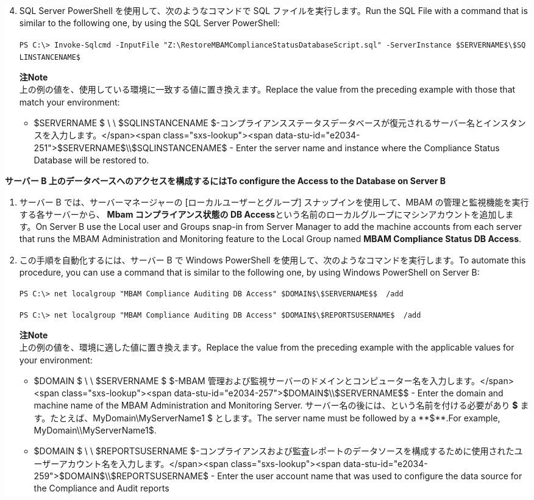 4.  <span data-ttu-id="e2034-248">SQL Server PowerShell を使用して、次のようなコマンドで SQL ファイルを実行します。</span><span class="sxs-lookup"><span data-stu-id="e2034-248">Run the SQL File with a command that is similar to the following one, by using the SQL Server PowerShell:</span></span>

    `PS C:\> Invoke-Sqlcmd -InputFile "Z:\RestoreMBAMComplianceStatusDatabaseScript.sql" -ServerInstance $SERVERNAME$\$SQLINSTANCENAME$`

    **<span data-ttu-id="e2034-249">注</span><span class="sxs-lookup"><span data-stu-id="e2034-249">Note</span></span>**  
    <span data-ttu-id="e2034-250">上の例の値を、使用している環境に一致する値に置き換えます。</span><span class="sxs-lookup"><span data-stu-id="e2034-250">Replace the value from the preceding example with those that match your environment:</span></span>

    -   <span data-ttu-id="e2034-251">$SERVERNAME $ \ \ $SQLINSTANCENAME $-コンプライアンスステータスデータベースが復元されるサーバー名とインスタンスを入力します。</span><span class="sxs-lookup"><span data-stu-id="e2034-251">$SERVERNAME$\\$SQLINSTANCENAME$ - Enter the server name and instance where the Compliance Status Database will be restored to.</span></span>



**<span data-ttu-id="e2034-252">サーバー B 上のデータベースへのアクセスを構成するには</span><span class="sxs-lookup"><span data-stu-id="e2034-252">To configure the Access to the Database on Server B</span></span>**

1.  <span data-ttu-id="e2034-253">サーバー B では、サーバーマネージャーの [ローカルユーザーとグループ] スナップインを使用して、MBAM の管理と監視機能を実行する各サーバーから、 **Mbam コンプライアンス状態の DB Access**という名前のローカルグループにマシンアカウントを追加します。</span><span class="sxs-lookup"><span data-stu-id="e2034-253">On Server B use the Local user and Groups snap-in from Server Manager to add the machine accounts from each server that runs the MBAM Administration and Monitoring feature to the Local Group named **MBAM Compliance Status DB Access**.</span></span>

2.  <span data-ttu-id="e2034-254">この手順を自動化するには、サーバー B で Windows PowerShell を使用して、次のようなコマンドを実行します。</span><span class="sxs-lookup"><span data-stu-id="e2034-254">To automate this procedure, you can use a command that is similar to the following one, by using Windows PowerShell on Server B:</span></span>

    `PS C:\> net localgroup "MBAM Compliance Auditing DB Access" $DOMAIN$\$SERVERNAME$$  /add`

    `PS C:\> net localgroup "MBAM Compliance Auditing DB Access" $DOMAIN$\$REPORTSUSERNAME$  /add`

    **<span data-ttu-id="e2034-255">注</span><span class="sxs-lookup"><span data-stu-id="e2034-255">Note</span></span>**  
    <span data-ttu-id="e2034-256">上の例の値を、環境に適した値に置き換えます。</span><span class="sxs-lookup"><span data-stu-id="e2034-256">Replace the value from the preceding example with the applicable values for your environment:</span></span>

    -   <span data-ttu-id="e2034-257">$DOMAIN $ \ \ $SERVERNAME $ $-MBAM 管理および監視サーバーのドメインとコンピューター名を入力します。</span><span class="sxs-lookup"><span data-stu-id="e2034-257">$DOMAIN$\\$SERVERNAME$$ - Enter the domain and machine name of the MBAM Administration and Monitoring Server.</span></span> <span data-ttu-id="e2034-258">サーバー名の後には、という名前を付ける必要があり **$** ます。たとえば、MyDomain\\MyServerName1 $ とします。</span><span class="sxs-lookup"><span data-stu-id="e2034-258">The server name must be followed by a **$**.For example, MyDomain\\MyServerName1$.</span></span>

    -   <span data-ttu-id="e2034-259">$DOMAIN $ \ \ $REPORTSUSERNAME $-コンプライアンスおよび監査レポートのデータソースを構成するために使用されたユーザーアカウント名を入力します。</span><span class="sxs-lookup"><span data-stu-id="e2034-259">$DOMAIN$\\$REPORTSUSERNAME$ - Enter the user account name that was used to configure the data source for the Compliance and Audit reports</span></span>


